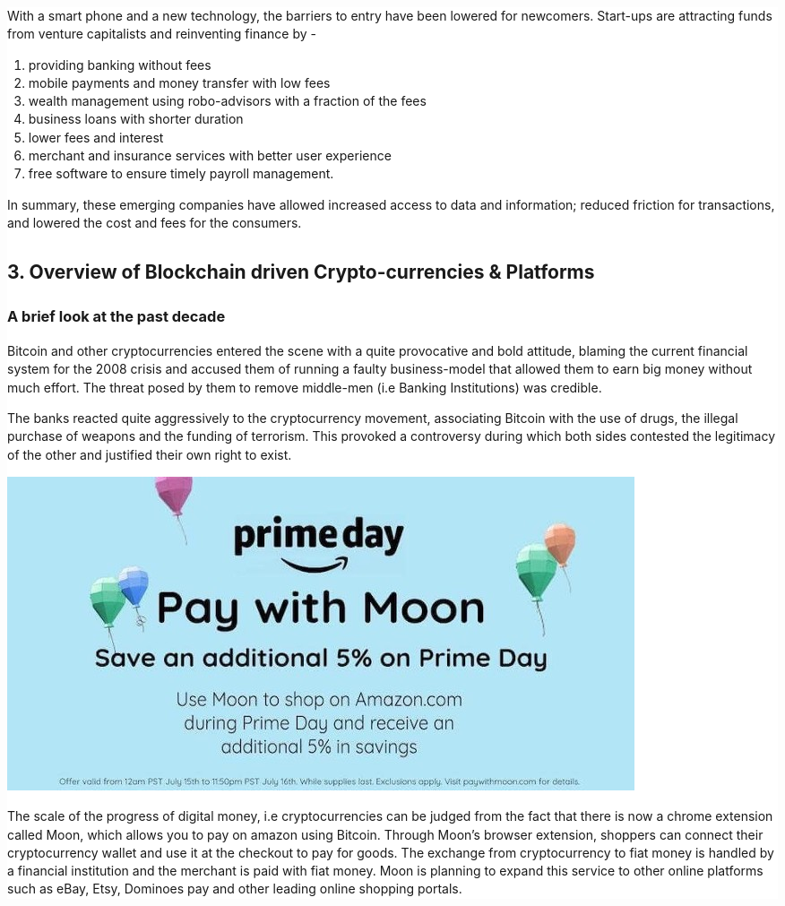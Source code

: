 With a smart phone and a new technology, the barriers to entry have been lowered for newcomers. Start-ups are attracting funds from venture capitalists and reinventing finance by -

1. providing banking without fees
2. mobile payments and money transfer with low fees
3. wealth management using robo-advisors with a fraction of the fees
4. business loans with shorter duration
5. lower fees and interest
6. merchant and insurance services with better user experience
7. free software to ensure timely payroll management.

In summary, these emerging companies have allowed increased access to data and information; reduced friction for transactions, and lowered the cost and fees for the consumers.

## 3. Overview of Blockchain driven Crypto-currencies & Platforms


### A brief look at the past decade

Bitcoin and other cryptocurrencies entered the scene with a quite provocative and bold attitude, blaming the current financial system for the 2008 crisis and accused them of running a faulty business-model that allowed them to earn big money without much effort. The threat posed by them to remove middle-men (i.e Banking Institutions) was credible.

The banks reacted quite aggressively to the cryptocurrency movement, associating Bitcoin with the use of drugs, the illegal purchase of weapons and the funding of terrorism. This provoked a controversy during which both sides contested the legitimacy of the other and justified their own right to exist.

![Moon Addon](../img/posts/03.jpeg)

The scale of the progress of digital money, i.e cryptocurrencies can be judged from the fact that there is now a chrome extension called Moon, which allows you to pay on amazon using Bitcoin. Through Moon’s browser extension, shoppers can connect their cryptocurrency wallet and use it at the checkout to pay for goods. The exchange from cryptocurrency to fiat money is handled by a financial institution and the merchant is paid with fiat money. Moon is planning to expand this service to other online platforms such as eBay, Etsy, Dominoes pay and other leading online shopping portals.
